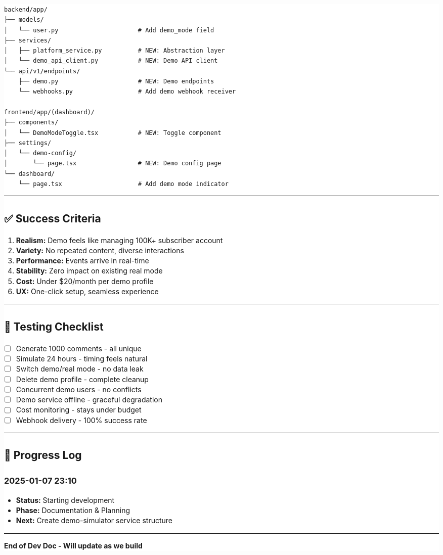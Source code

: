 ```
backend/app/
├── models/
│   └── user.py                      # Add demo_mode field
├── services/
│   ├── platform_service.py          # NEW: Abstraction layer
│   └── demo_api_client.py           # NEW: Demo API client
└── api/v1/endpoints/
    ├── demo.py                      # NEW: Demo endpoints
    └── webhooks.py                  # Add demo webhook receiver

frontend/app/(dashboard)/
├── components/
│   └── DemoModeToggle.tsx           # NEW: Toggle component
├── settings/
│   └── demo-config/
│       └── page.tsx                 # NEW: Demo config page
└── dashboard/
    └── page.tsx                     # Add demo mode indicator
```

---

## ✅ **Success Criteria**

1. **Realism:** Demo feels like managing 100K+ subscriber account
2. **Variety:** No repeated content, diverse interactions
3. **Performance:** Events arrive in real-time
4. **Stability:** Zero impact on existing real mode
5. **Cost:** Under $20/month per demo profile
6. **UX:** One-click setup, seamless experience

---

## 🐛 **Testing Checklist**

- [ ] Generate 1000 comments - all unique
- [ ] Simulate 24 hours - timing feels natural
- [ ] Switch demo/real mode - no data leak
- [ ] Delete demo profile - complete cleanup
- [ ] Concurrent demo users - no conflicts
- [ ] Demo service offline - graceful degradation
- [ ] Cost monitoring - stays under budget
- [ ] Webhook delivery - 100% success rate

---

## 📖 **Progress Log**

### 2025-01-07 23:10
- **Status:** Starting development
- **Phase:** Documentation & Planning
- **Next:** Create demo-simulator service structure

---

**End of Dev Doc - Will update as we build**
